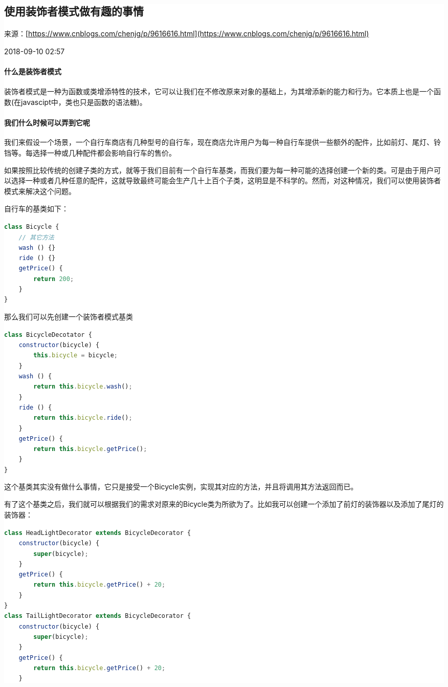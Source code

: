 ## 使用装饰者模式做有趣的事情

来源：[https://www.cnblogs.com/chenjg/p/9616616.html](https://www.cnblogs.com/chenjg/p/9616616.html)

2018-09-10 02:57


#### 什么是装饰者模式

装饰者模式是一种为函数或类增添特性的技术，它可以让我们在不修改原来对象的基础上，为其增添新的能力和行为。它本质上也是一个函数(在javascipt中，类也只是函数的语法糖)。
#### 我们什么时候可以弄到它呢

我们来假设一个场景，一个自行车商店有几种型号的自行车，现在商店允许用户为每一种自行车提供一些额外的配件，比如前灯、尾灯、铃铛等。每选择一种或几种配件都会影响自行车的售价。

如果按照比较传统的创建子类的方式，就等于我们目前有一个自行车基类，而我们要为每一种可能的选择创建一个新的类。可是由于用户可以选择一种或者几种任意的配件，这就导致最终可能会生产几十上百个子类，这明显是不科学的。然而，对这种情况，我们可以使用装饰者模式来解决这个问题。

自行车的基类如下：

```js
class Bicycle {
    // 其它方法
    wash () {}
    ride () {}
    getPrice() {
        return 200;
    }
}
```

那么我们可以先创建一个装饰者模式基类

```js
class BicycleDecotator {
    constructor(bicycle) {
        this.bicycle = bicycle;
    }
    wash () {
        return this.bicycle.wash();
    }
    ride () {
        return this.bicycle.ride();
    }
    getPrice() {
        return this.bicycle.getPrice();
    }
}
```

这个基类其实没有做什么事情，它只是接受一个Bicycle实例，实现其对应的方法，并且将调用其方法返回而已。

有了这个基类之后，我们就可以根据我们的需求对原来的Bicycle类为所欲为了。比如我可以创建一个添加了前灯的装饰器以及添加了尾灯的装饰器：

```js
class HeadLightDecorator extends BicycleDecorator {
    constructor(bicycle) {
        super(bicycle);
    }
    getPrice() {
        return this.bicycle.getPrice() + 20;
    }
}
class TailLightDecorator extends BicycleDecorator {
    constructor(bicycle) {
        super(bicycle);
    }
    getPrice() {
        return this.bicycle.getPrice() + 20;
    }
```